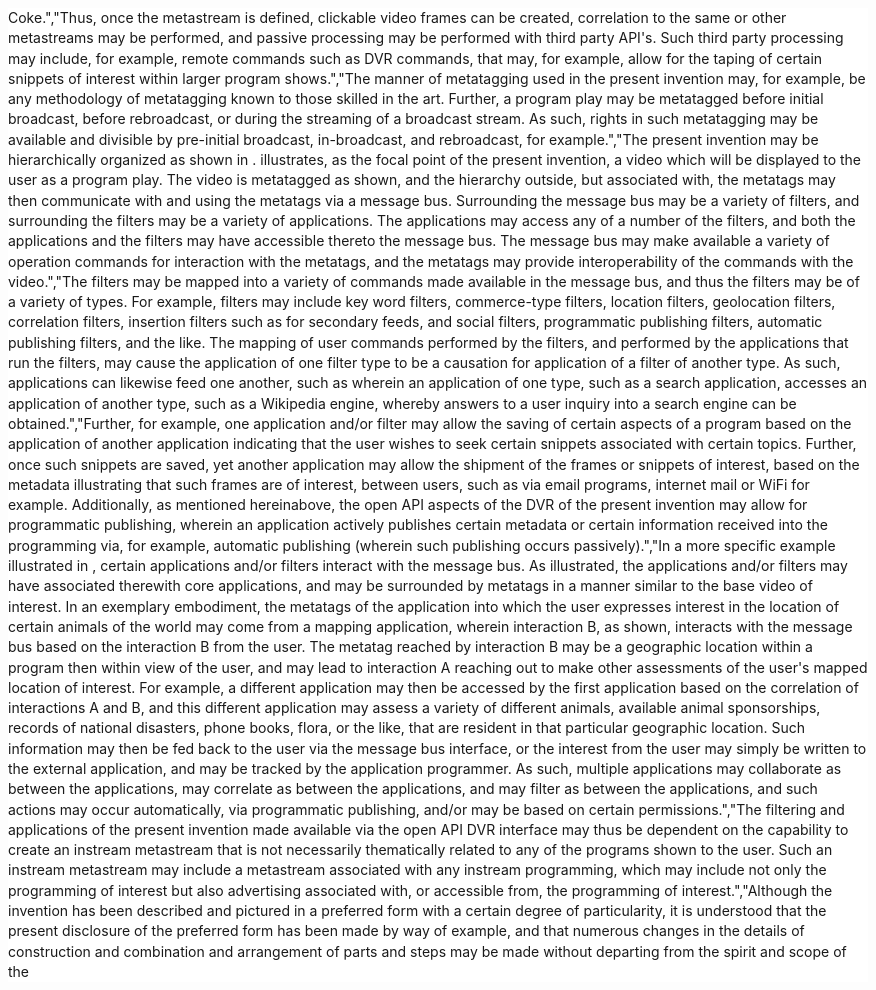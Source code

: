 Coke.","Thus, once the metastream is defined, clickable video frames can be created, correlation to the same or other metastreams may be performed, and passive processing may be performed with third party API's. Such third party processing may include, for example, remote commands such as DVR commands, that may, for example, allow for the taping of certain snippets of interest within larger program shows.","The manner of metatagging used in the present invention may, for example, be any methodology of metatagging known to those skilled in the art. Further, a program play may be metatagged before initial broadcast, before rebroadcast, or during the streaming of a broadcast stream. As such, rights in such metatagging may be available and divisible by pre-initial broadcast, in-broadcast, and rebroadcast, for example.","The present invention may be hierarchically organized as shown in .  illustrates, as the focal point of the present invention, a video which will be displayed to the user as a program play. The video is metatagged as shown, and the hierarchy outside, but associated with, the metatags may then communicate with and using the metatags via a message bus. Surrounding the message bus may be a variety of filters, and surrounding the filters may be a variety of applications. The applications may access any of a number of the filters, and both the applications and the filters may have accessible thereto the message bus. The message bus may make available a variety of operation commands for interaction with the metatags, and the metatags may provide interoperability of the commands with the video.","The filters may be mapped into a variety of commands made available in the message bus, and thus the filters may be of a variety of types. For example, filters may include key word filters, commerce-type filters, location filters, geolocation filters, correlation filters, insertion filters such as for secondary feeds, and social filters, programmatic publishing filters, automatic publishing filters, and the like. The mapping of user commands performed by the filters, and performed by the applications that run the filters, may cause the application of one filter type to be a causation for application of a filter of another type. As such, applications can likewise feed one another, such as wherein an application of one type, such as a search application, accesses an application of another type, such as a Wikipedia engine, whereby answers to a user inquiry into a search engine can be obtained.","Further, for example, one application and\/or filter may allow the saving of certain aspects of a program based on the application of another application indicating that the user wishes to seek certain snippets associated with certain topics. Further, once such snippets are saved, yet another application may allow the shipment of the frames or snippets of interest, based on the metadata illustrating that such frames are of interest, between users, such as via email programs, internet mail or WiFi for example. Additionally, as mentioned hereinabove, the open API aspects of the DVR of the present invention may allow for programmatic publishing, wherein an application actively publishes certain metadata or certain information received into the programming via, for example, automatic publishing (wherein such publishing occurs passively).","In a more specific example illustrated in , certain applications and\/or filters interact with the message bus. As illustrated, the applications and\/or filters may have associated therewith core applications, and may be surrounded by metatags in a manner similar to the base video of interest. In an exemplary embodiment, the metatags of the application into which the user expresses interest in the location of certain animals of the world may come from a mapping application, wherein interaction B, as shown, interacts with the message bus based on the interaction B from the user. The metatag reached by interaction B may be a geographic location within a program then within view of the user, and may lead to interaction A reaching out to make other assessments of the user's mapped location of interest. For example, a different application may then be accessed by the first application based on the correlation of interactions A and B, and this different application may assess a variety of different animals, available animal sponsorships, records of national disasters, phone books, flora, or the like, that are resident in that particular geographic location. Such information may then be fed back to the user via the message bus interface, or the interest from the user may simply be written to the external application, and may be tracked by the application programmer. As such, multiple applications may collaborate as between the applications, may correlate as between the applications, and may filter as between the applications, and such actions may occur automatically, via programmatic publishing, and\/or may be based on certain permissions.","The filtering and applications of the present invention made available via the open API DVR interface may thus be dependent on the capability to create an instream metastream that is not necessarily thematically related to any of the programs shown to the user. Such an instream metastream may include a metastream associated with any instream programming, which may include not only the programming of interest but also advertising associated with, or accessible from, the programming of interest.","Although the invention has been described and pictured in a preferred form with a certain degree of particularity, it is understood that the present disclosure of the preferred form has been made by way of example, and that numerous changes in the details of construction and combination and arrangement of parts and steps may be made without departing from the spirit and scope of the